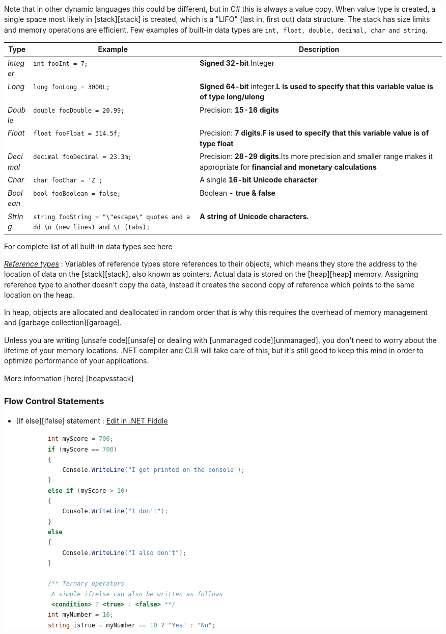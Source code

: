Note that in other dynamic languages this could be different, but in C# this is always a value copy.
When value type is created, a single space most likely in [stack][stack] is created, which is a "LIFO" (last in, first out) data structure. The stack has size limits and memory operations are efficient.
Few examples of built-in data types are `int, float, double, decimal, char and string`.


Type | Example | Description
--- | --- | ---
*Integer* | `int fooInt = 7;` | **Signed 32-bit** Integer
*Long* | `long fooLong = 3000L;` | **Signed 64-bit** integer.**L is used to specify that this variable value is of type long/ulong**
*Double* | `double fooDouble = 20.99;` | Precision: **15-16 digits**
*Float* | `float fooFloat = 314.5f;` | Precision: **7 digits**.**F is used to specify that this variable value is of type float**
*Decimal* | `decimal fooDecimal = 23.3m;` | Precision: **28-29 digits**.Its more precision and smaller range makes it appropriate for **financial and monetary calculations**
*Char* | `char fooChar = 'Z';` | A  single **16-bit Unicode character**
*Boolean* | `bool fooBoolean = false;` | Boolean - **true & false**
*String* |`string fooString = "\"escape\" quotes and add \n (new lines) and \t (tabs);`|**A string of Unicode characters.**

For complete list of all built-in data types see [here](https://msdn.microsoft.com/en-us/library/ms228360)


 [*_Reference types_*](https://msdn.microsoft.com/en-us/library/490f96s2.aspx) : Variables of reference types store references to their objects, which means they store the address to the location of data on the [stack][stack], also known as pointers. Actual data is stored on the [heap][heap] memory.
 Assigning reference type to another doesn't copy the data, instead it creates the second copy of reference which points to the same location on the heap.

 In heap, objects are allocated and deallocated in random order that is why this requires the overhead of memory management and [garbage collection][garbage].

 Unless you are writing [unsafe code][unsafe] or dealing with [unmanaged code][unmanaged], you don't need to worry about the lifetime of your memory locations. .NET compiler and CLR will take care of this, but it's still good to keep this mind in order to optimize performance of your applications.

More information [here] [heapvsstack]
### Flow Control Statements

* [If else][ifelse] statement :
  [Edit in .NET Fiddle](https://dotnetfiddle.net/IFVB33)

```csharp
            int myScore = 700;
            if (myScore == 700)
            {
                Console.WriteLine("I get printed on the console");
            }
            else if (myScore > 10)
            {
                Console.WriteLine("I don't");
            }
            else
            {
                Console.WriteLine("I also don't");
            }

            /** Ternary operators
             A simple if/else can also be written as follows
             <condition> ? <true> : <false> **/
            int myNumber = 10;
            string isTrue = myNumber == 10 ? "Yes" : "No";

```